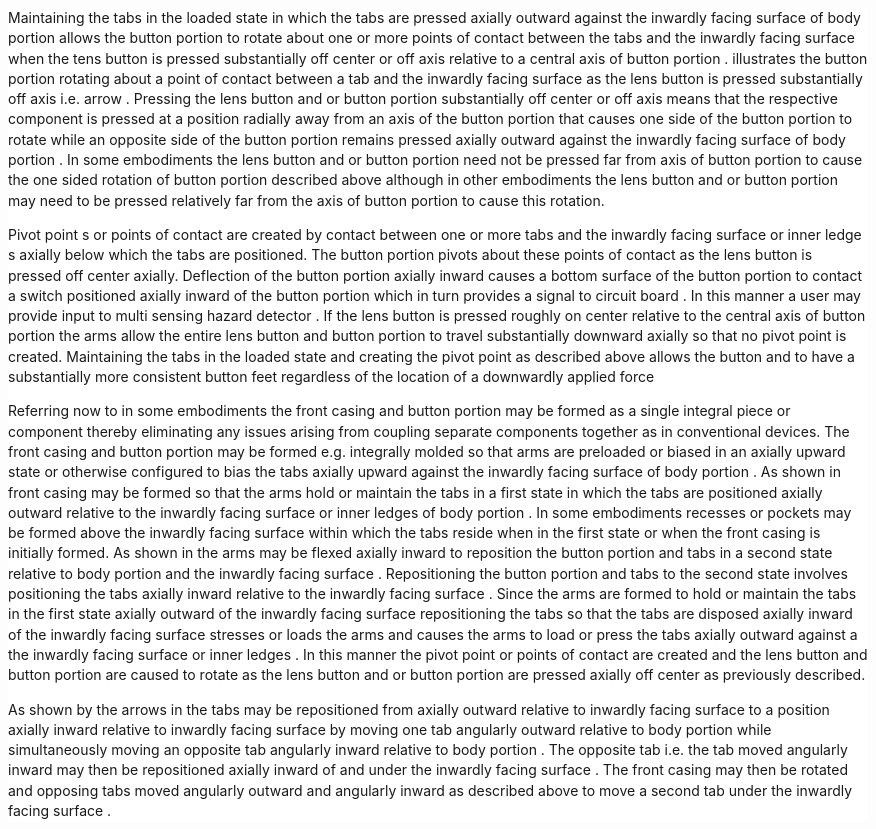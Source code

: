 Maintaining the tabs in the loaded state in which the tabs are pressed axially outward against the inwardly facing surface of body portion allows the button portion to rotate about one or more points of contact between the tabs and the inwardly facing surface when the tens button is pressed substantially off center or off axis relative to a central axis of button portion . illustrates the button portion rotating about a point of contact between a tab and the inwardly facing surface as the lens button is pressed substantially off axis i.e. arrow . Pressing the lens button and or button portion substantially off center or off axis means that the respective component is pressed at a position radially away from an axis of the button portion that causes one side of the button portion to rotate while an opposite side of the button portion remains pressed axially outward against the inwardly facing surface of body portion . In some embodiments the lens button and or button portion need not be pressed far from axis of button portion to cause the one sided rotation of button portion described above although in other embodiments the lens button and or button portion may need to be pressed relatively far from the axis of button portion to cause this rotation.

Pivot point s or points of contact are created by contact between one or more tabs and the inwardly facing surface or inner ledge s axially below which the tabs are positioned. The button portion pivots about these points of contact as the lens button is pressed off center axially. Deflection of the button portion axially inward causes a bottom surface of the button portion to contact a switch positioned axially inward of the button portion which in turn provides a signal to circuit board . In this manner a user may provide input to multi sensing hazard detector . If the lens button is pressed roughly on center relative to the central axis of button portion the arms allow the entire lens button and button portion to travel substantially downward axially so that no pivot point is created. Maintaining the tabs in the loaded state and creating the pivot point as described above allows the button and to have a substantially more consistent button feet regardless of the location of a downwardly applied force 

Referring now to in some embodiments the front casing and button portion may be formed as a single integral piece or component thereby eliminating any issues arising from coupling separate components together as in conventional devices. The front casing and button portion may be formed e.g. integrally molded so that arms are preloaded or biased in an axially upward state or otherwise configured to bias the tabs axially upward against the inwardly facing surface of body portion . As shown in front casing may be formed so that the arms hold or maintain the tabs in a first state in which the tabs are positioned axially outward relative to the inwardly facing surface or inner ledges of body portion . In some embodiments recesses or pockets may be formed above the inwardly facing surface within which the tabs reside when in the first state or when the front casing is initially formed. As shown in the arms may be flexed axially inward to reposition the button portion and tabs in a second state relative to body portion and the inwardly facing surface . Repositioning the button portion and tabs to the second state involves positioning the tabs axially inward relative to the inwardly facing surface . Since the arms are formed to hold or maintain the tabs in the first state axially outward of the inwardly facing surface repositioning the tabs so that the tabs are disposed axially inward of the inwardly facing surface stresses or loads the arms and causes the arms to load or press the tabs axially outward against a the inwardly facing surface or inner ledges . In this manner the pivot point or points of contact are created and the lens button and button portion are caused to rotate as the lens button and or button portion are pressed axially off center as previously described.

As shown by the arrows in the tabs may be repositioned from axially outward relative to inwardly facing surface to a position axially inward relative to inwardly facing surface by moving one tab angularly outward relative to body portion while simultaneously moving an opposite tab angularly inward relative to body portion . The opposite tab i.e. the tab moved angularly inward may then be repositioned axially inward of and under the inwardly facing surface . The front casing may then be rotated and opposing tabs moved angularly outward and angularly inward as described above to move a second tab under the inwardly facing surface .
